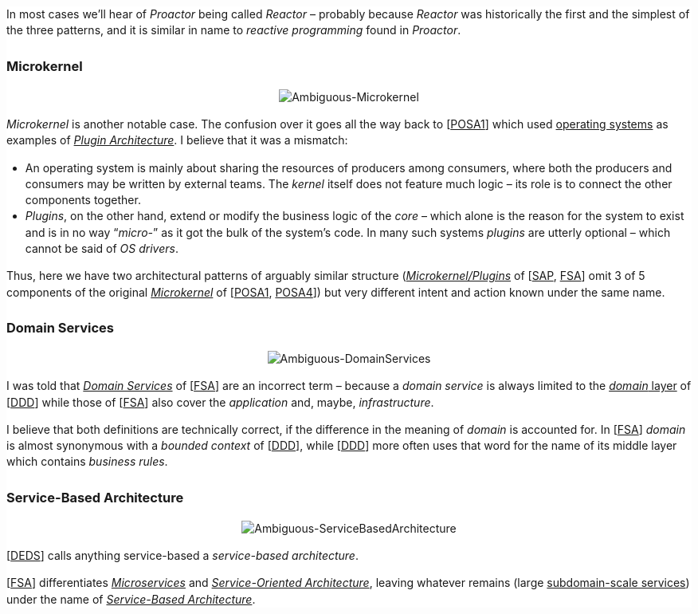 
In most cases we’ll hear of *Proactor* being called *Reactor* – probably because *Reactor* was historically the first and the simplest of the three patterns, and it is similar in name to *reactive programming* found in *Proactor*\.

### Microkernel

<p align="center">
<img src="img/Conclusion/Ambiguous-Microkernel.png" alt="Ambiguous-Microkernel" width=80%/>
</p>

*Microkernel* is another notable case\. The confusion over it goes all the way back to \[<ins>POSA1</ins>\] which used [operating systems](<Microkernel#operating-system>) as examples of [*Plugin Architecture*](<Plugins>)\. I believe that it was a mismatch:

- An operating system is mainly about sharing the resources of producers among consumers, where both the producers and consumers may be written by external teams\. The *kernel* itself does not feature much logic – its role is to connect the other components together\.
- *Plugins*, on the other hand, extend or modify the business logic of the *core* – which alone is the reason for the system to exist and is in no way “*micro\-*” as it got the bulk of the system’s code\. In many such systems *plugins* are utterly optional – which cannot be said of *OS drivers*\.


Thus, here we have two architectural patterns of arguably similar structure \([*Microkernel/Plugins*](<Plugins>) of \[<ins>SAP</ins>, <ins>FSA</ins>\] omit 3 of 5 components of the original [*Microkernel*](<Microkernel>) of \[<ins>POSA1</ins>, <ins>POSA4</ins>\]\) but very different intent and action known under the same name\.

### Domain Services

<p align="center">
<img src="img/Conclusion/Ambiguous-DomainServices.png" alt="Ambiguous-DomainServices" width=74%/>
</p>

I was told that [*Domain Services*](<Services#whole-subdomain-sub-domain-services>) of \[<ins>FSA</ins>\] are an incorrect term – because a *domain service* is always limited to the [*domain* layer](<Layers#domain-driven-design-ddd-layers>) of \[[DDD](<Appendix B. Books referenced>)\] while those of \[<ins>FSA</ins>\] also cover the *application* and, maybe, *infrastructure*\.

I believe that both definitions are technically correct, if the difference in the meaning of *domain* is accounted for\. In \[<ins>FSA</ins>\] *domain* is almost synonymous with a *bounded context* of \[[DDD](<Appendix B. Books referenced>)\], while \[[DDD](<Appendix B. Books referenced>)\] more often uses that word for the name of its middle layer which contains *business rules*\.

### Service\-Based Architecture

<p align="center">
<img src="img/Conclusion/Ambiguous-ServiceBasedArchitecture.png" alt="Ambiguous-ServiceBasedArchitecture" width=100%/>
</p>

\[<ins>DEDS</ins>\] calls anything service\-based a *service\-based architecture*\.

\[<ins>FSA</ins>\] differentiates [*Microservices*](<Services#microservices>) and [*Service\-Oriented Architecture*](<Service-Oriented Architecture (SOA)>), leaving whatever remains \(large [subdomain\-scale services](<Services#whole-subdomain-sub-domain-services>)\) under the name of [*Service\-Based Architecture*](<Services#service-based-architecture>)\.
